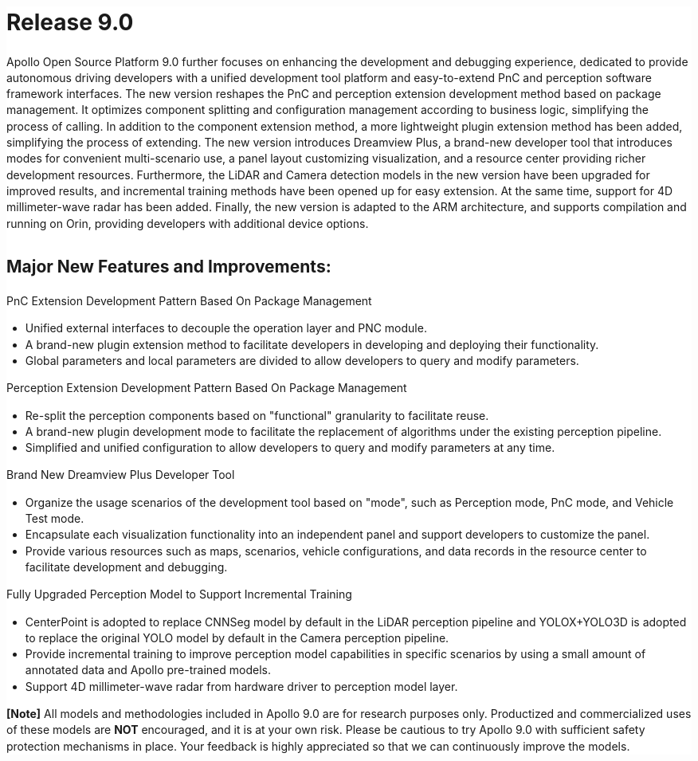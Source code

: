 # Release 9.0 

Apollo Open Source Platform 9.0 further focuses on enhancing the development and debugging experience, dedicated to provide autonomous driving developers with a unified development tool platform and easy-to-extend PnC and perception software framework interfaces. The new version reshapes the PnC and perception extension development method based on package management. It optimizes component splitting and configuration management according to business logic, simplifying the process of calling. In addition to the component extension method, a more lightweight plugin extension method has been added, simplifying the process of extending. The new version introduces Dreamview Plus, a brand-new developer tool that introduces modes for convenient multi-scenario use, a panel layout customizing visualization, and a resource center providing richer development resources. Furthermore, the LiDAR and Camera detection models in the new version have been upgraded for improved results, and incremental training methods have been opened up for easy extension. At the same time, support for 4D millimeter-wave radar has been added. Finally, the new version is adapted to the ARM architecture, and supports compilation and running on Orin, providing developers with additional device options.

## Major New Features and Improvements:

PnC Extension Development Pattern Based On Package Management

- Unified external interfaces to decouple the operation layer and PNC module.
- A brand-new plugin extension method to facilitate developers in developing and deploying their functionality.
- Global parameters and local parameters are divided to allow developers to query and modify parameters.

Perception Extension Development Pattern Based On Package Management

- Re-split the perception components based on "functional" granularity to facilitate reuse.
- A brand-new plugin development mode to facilitate the replacement of algorithms under the existing perception pipeline.
- Simplified and unified configuration to allow developers to query and modify parameters at any time.

Brand New Dreamview Plus Developer Tool

- Organize the usage scenarios of the development tool based on "mode", such as Perception mode, PnC mode, and Vehicle Test mode.
- Encapsulate each visualization functionality into an independent panel and support developers to customize the panel.
- Provide various resources such as maps, scenarios, vehicle configurations, and data records in the resource center to facilitate development and debugging.

Fully Upgraded Perception Model to Support Incremental Training

- CenterPoint is adopted to replace CNNSeg model by default in the LiDAR perception pipeline and YOLOX+YOLO3D is adopted to replace the original YOLO model by default in the Camera perception pipeline.
- Provide incremental training to improve perception model capabilities in specific scenarios by using a small amount of annotated data and Apollo pre-trained models.
- Support 4D millimeter-wave radar from hardware driver to perception model layer.

**[Note]** All models and methodologies included in Apollo 9.0 are for research purposes only. Productized and commercialized uses of these models are **NOT** encouraged, and it is at your own risk. Please be cautious to try Apollo 9.0 with sufficient safety protection mechanisms in place. Your feedback is highly appreciated so that we can continuously improve the models.
